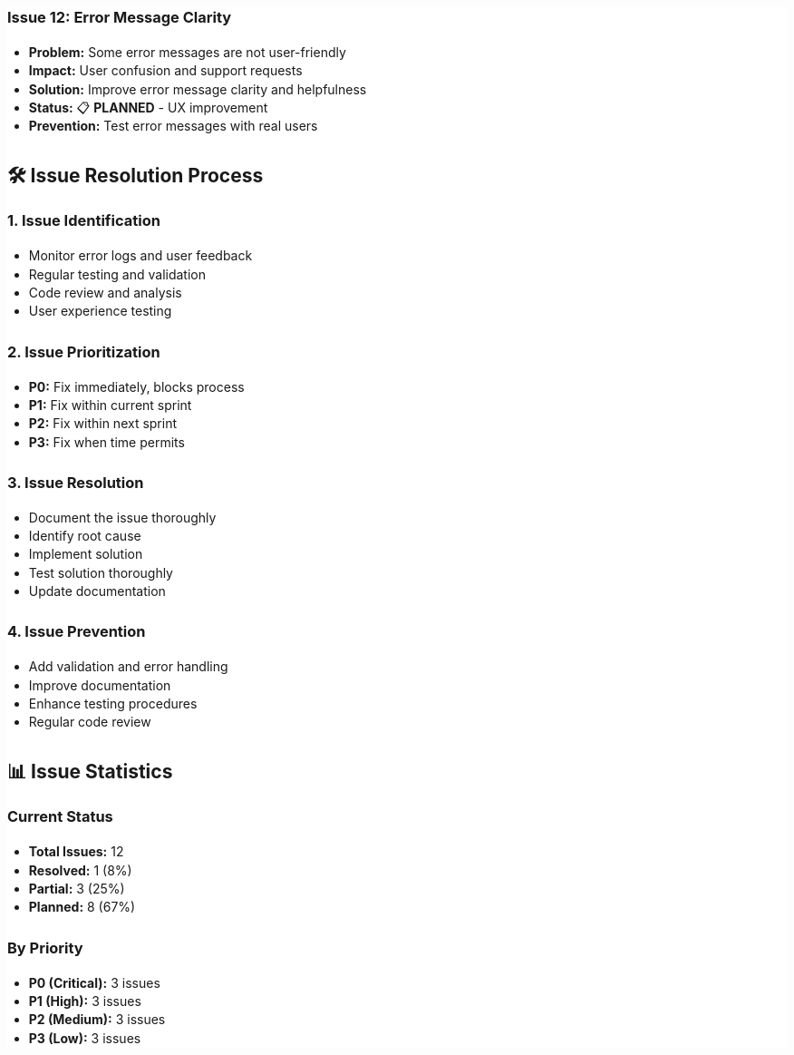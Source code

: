 ### **Issue 12: Error Message Clarity**
- **Problem:** Some error messages are not user-friendly
- **Impact:** User confusion and support requests
- **Solution:** Improve error message clarity and helpfulness
- **Status:** 📋 **PLANNED** - UX improvement
- **Prevention:** Test error messages with real users

## 🛠️ **Issue Resolution Process**

### **1. Issue Identification**
- Monitor error logs and user feedback
- Regular testing and validation
- Code review and analysis
- User experience testing

### **2. Issue Prioritization**
- **P0:** Fix immediately, blocks process
- **P1:** Fix within current sprint
- **P2:** Fix within next sprint
- **P3:** Fix when time permits

### **3. Issue Resolution**
- Document the issue thoroughly
- Identify root cause
- Implement solution
- Test solution thoroughly
- Update documentation

### **4. Issue Prevention**
- Add validation and error handling
- Improve documentation
- Enhance testing procedures
- Regular code review

## 📊 **Issue Statistics**

### **Current Status**
- **Total Issues:** 12
- **Resolved:** 1 (8%)
- **Partial:** 3 (25%)
- **Planned:** 8 (67%)

### **By Priority**
- **P0 (Critical):** 3 issues
- **P1 (High):** 3 issues
- **P2 (Medium):** 3 issues
- **P3 (Low):** 3 issues
